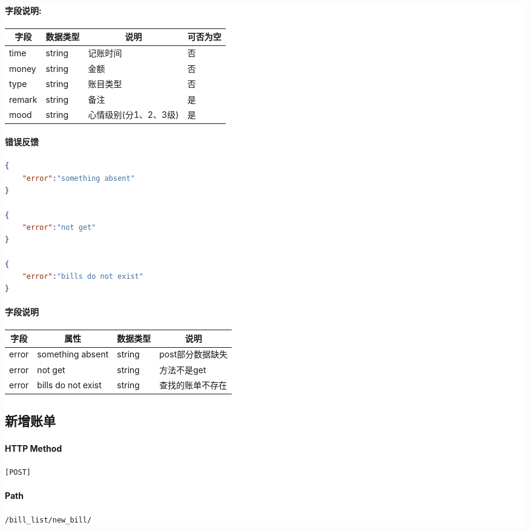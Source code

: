 #### 字段说明:

| 字段   | 数据类型 | 说明                  | 可否为空 |
| ------ | -------- | --------------------- | -------- |
| time   | string   | 记账时间              | 否       |
| money  | string   | 金额                  | 否       |
| type   | string   | 账目类型              | 否       |
| remark | string   | 备注                  | 是       |
| mood   | string   | 心情级别(分1、2、3级) | 是       |

#### 错误反馈

```json
{
    "error":"something absent"
}

{
    "error":"not get"
}

{
    "error":"bills do not exist"
}
```

#### 字段说明

| 字段  | 属性               | 数据类型 | 说明             |
| ----- | ------------------ | -------- | ---------------- |
| error | something absent   | string   | post部分数据缺失 |
| error | not get            | string   | 方法不是get      |
| error | bills do not exist | string   | 查找的账单不存在 |



## 新增账单

#### HTTP Method

```http
[POST]
```

#### Path

```http
/bill_list/new_bill/
```
